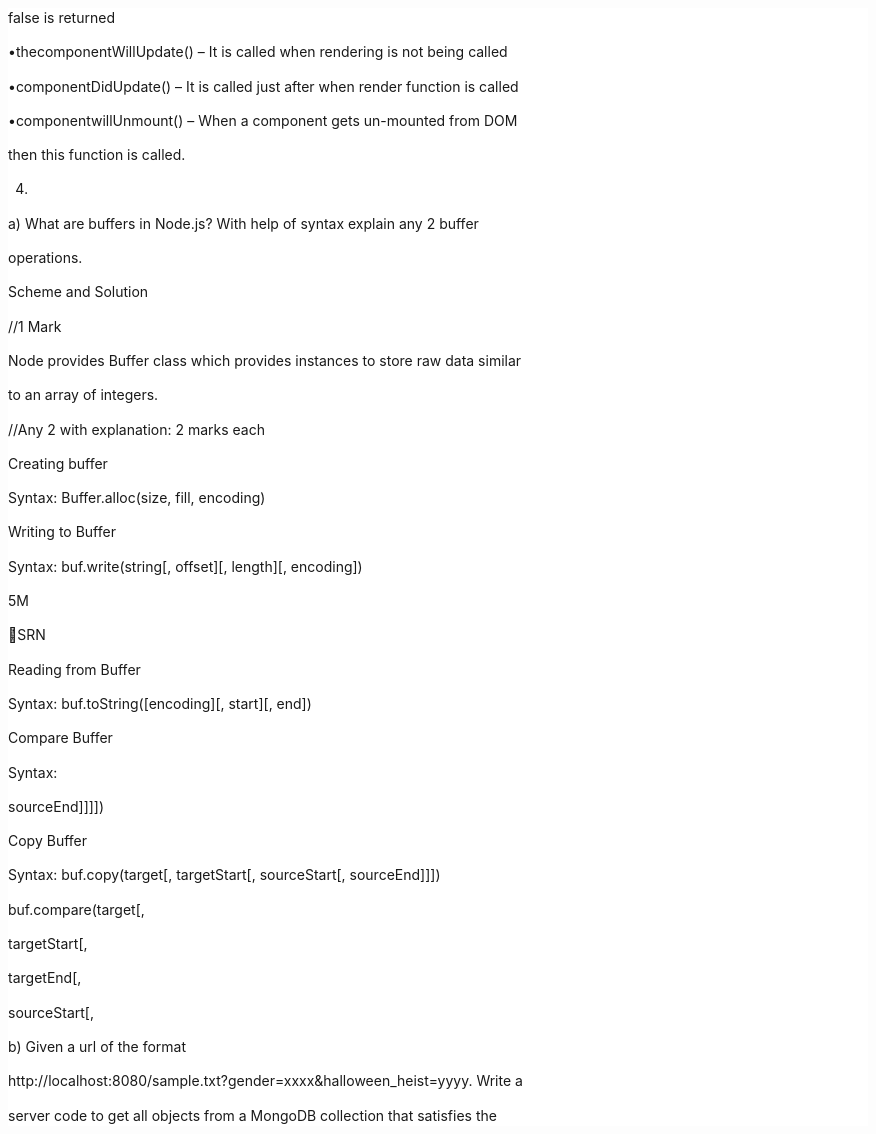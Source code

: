 false is returned

•thecomponentWillUpdate() – It is called when rendering is not being called

•componentDidUpdate() – It is called just after when render function is called

•componentwillUnmount()  – When a component gets un-mounted  from DOM

then this function is called.

4.

a)  What  are  buffers  in  Node.js?  With  help  of  syntax  explain  any  2  buffer

operations.

Scheme and Solution

//1 Mark

Node provides Buffer class which provides  instances to store raw data similar

to an array of integers.

//Any 2 with explanation: 2 marks each

Creating buffer

Syntax: Buffer.alloc(size, fill, encoding)

Writing to Buffer

Syntax: buf.write(string[, offset][, length][, encoding])

5M

SRN

Reading from Buffer

Syntax: buf.toString([encoding][, start][, end])

Compare Buffer

Syntax:

sourceEnd]]]])

Copy Buffer

Syntax: buf.copy(target[, targetStart[, sourceStart[, sourceEnd]]])

buf.compare(target[,

targetStart[,

targetEnd[,

sourceStart[,

b)  Given a url of the format

http://localhost:8080/sample.txt?gender=xxxx&halloween_heist=yyyy.  Write  a

server  code  to  get  all  objects  from  a  MongoDB  collection  that  satisfies  the
